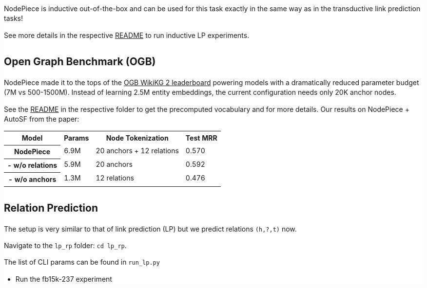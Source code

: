 NodePiece is inductive out-of-the-box and can be used for this task exactly in the same
way as in the transductive link prediction tasks!

See more details in the respective [README](/inductive_lp/README.md) to run inductive LP experiments.

## Open Graph Benchmark (OGB)

NodePiece made it to the tops of the [OGB WikiKG 2 leaderboard](https://ogb.stanford.edu/docs/leader_linkprop/#ogbl-wikikg2)
powering models with a dramatically reduced parameter budget (7M vs 500-1500M).
Instead of learning 2.5M entity embeddings, the current configuration needs only 20K anchor nodes.

See the [README](/ogb/readme.md) in the respective folder to get the precomputed vocabulary and for more details.
Our results on NodePiece + AutoSF from the paper:

<table>
    <tr>
        <th>Model</th>
        <th>Params</th>
        <th>Node Tokenization</th>
        <th>Test MRR</th>
    </tr>
    <tr>
        <th>NodePiece</th>
        <td>6.9M</td>
        <td>20 anchors + 12 relations</td>
        <td>0.570</td>
    </tr>
    <tr>
        <th> -  w/o relations</th>
        <td>5.9M</td>
        <td>20 anchors</td>
        <td>0.592</td>
    </tr>
    <tr>
        <th> -  w/o anchors</th>
        <td>1.3M</td>
        <td>12 relations</td>
        <td>0.476</td>
    </tr>
</table>

## Relation Prediction

The setup is very similar to that of link prediction (LP) but we predict relations `(h,?,t)` now.

Navigate to the `lp_rp` folder: `cd lp_rp`.

The list of CLI params can be found in `run_lp.py`

* Run the fb15k-237 experiment
